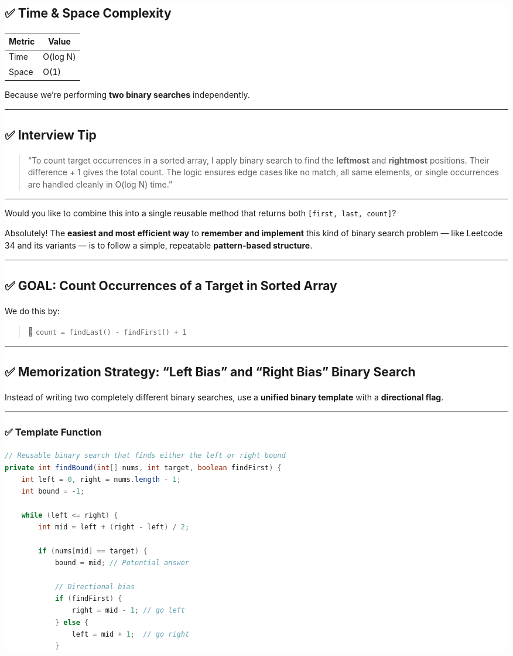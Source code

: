 
## ✅ Time & Space Complexity

| Metric | Value    |
| ------ | -------- |
| Time   | O(log N) |
| Space  | O(1)     |

Because we’re performing **two binary searches** independently.

---

## ✅ Interview Tip

> “To count target occurrences in a sorted array, I apply binary search to find the **leftmost** and **rightmost** positions. Their difference + 1 gives the total count. The logic ensures edge cases like no match, all same elements, or single occurrences are handled cleanly in O(log N) time.”

---

Would you like to combine this into a single reusable method that returns both `[first, last, count]`?

Absolutely! The **easiest and most efficient way** to **remember and implement** this kind of binary search problem — like Leetcode 34 and its variants — is to follow a simple, repeatable **pattern-based structure**.

---

## ✅ GOAL: Count Occurrences of a Target in Sorted Array

We do this by:

> 🔢 `count = findLast() - findFirst() + 1`

---

## ✅ Memorization Strategy: “Left Bias” and “Right Bias” Binary Search

Instead of writing two completely different binary searches, use a **unified binary template** with a **directional flag**.

---

### ✅ Template Function

```java
// Reusable binary search that finds either the left or right bound
private int findBound(int[] nums, int target, boolean findFirst) {
    int left = 0, right = nums.length - 1;
    int bound = -1;

    while (left <= right) {
        int mid = left + (right - left) / 2;

        if (nums[mid] == target) {
            bound = mid; // Potential answer

            // Directional bias
            if (findFirst) {
                right = mid - 1; // go left
            } else {
                left = mid + 1;  // go right
            }
```